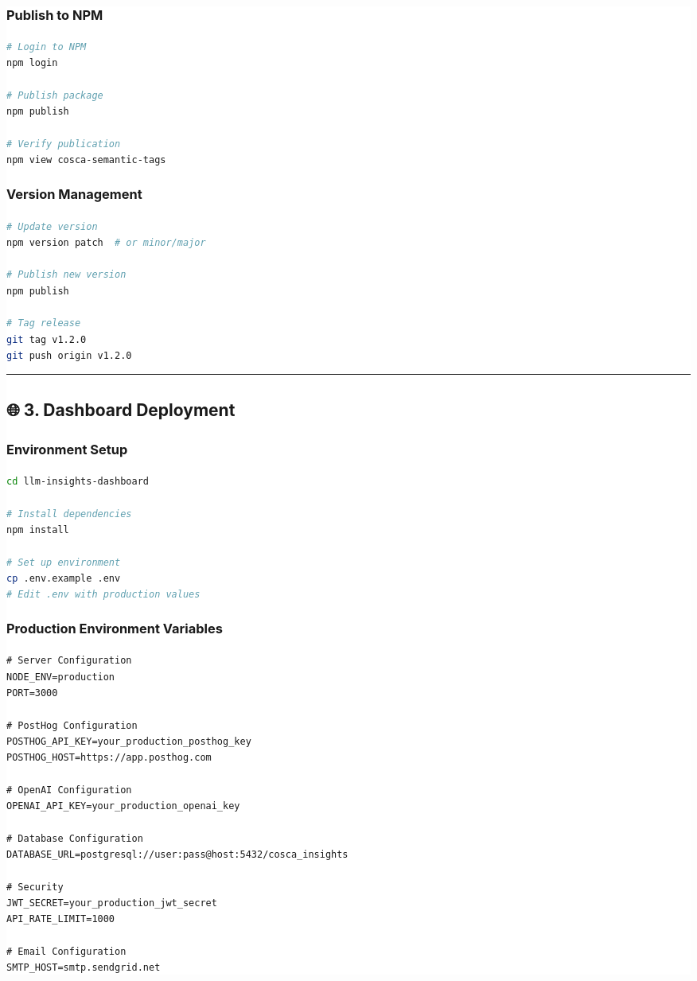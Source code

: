 ### Publish to NPM
```bash
# Login to NPM
npm login

# Publish package
npm publish

# Verify publication
npm view cosca-semantic-tags
```

### Version Management
```bash
# Update version
npm version patch  # or minor/major

# Publish new version
npm publish

# Tag release
git tag v1.2.0
git push origin v1.2.0
```

---

## 🌐 3. Dashboard Deployment

### Environment Setup
```bash
cd llm-insights-dashboard

# Install dependencies
npm install

# Set up environment
cp .env.example .env
# Edit .env with production values
```

### Production Environment Variables
```env
# Server Configuration
NODE_ENV=production
PORT=3000

# PostHog Configuration
POSTHOG_API_KEY=your_production_posthog_key
POSTHOG_HOST=https://app.posthog.com

# OpenAI Configuration
OPENAI_API_KEY=your_production_openai_key

# Database Configuration
DATABASE_URL=postgresql://user:pass@host:5432/cosca_insights

# Security
JWT_SECRET=your_production_jwt_secret
API_RATE_LIMIT=1000

# Email Configuration
SMTP_HOST=smtp.sendgrid.net
```